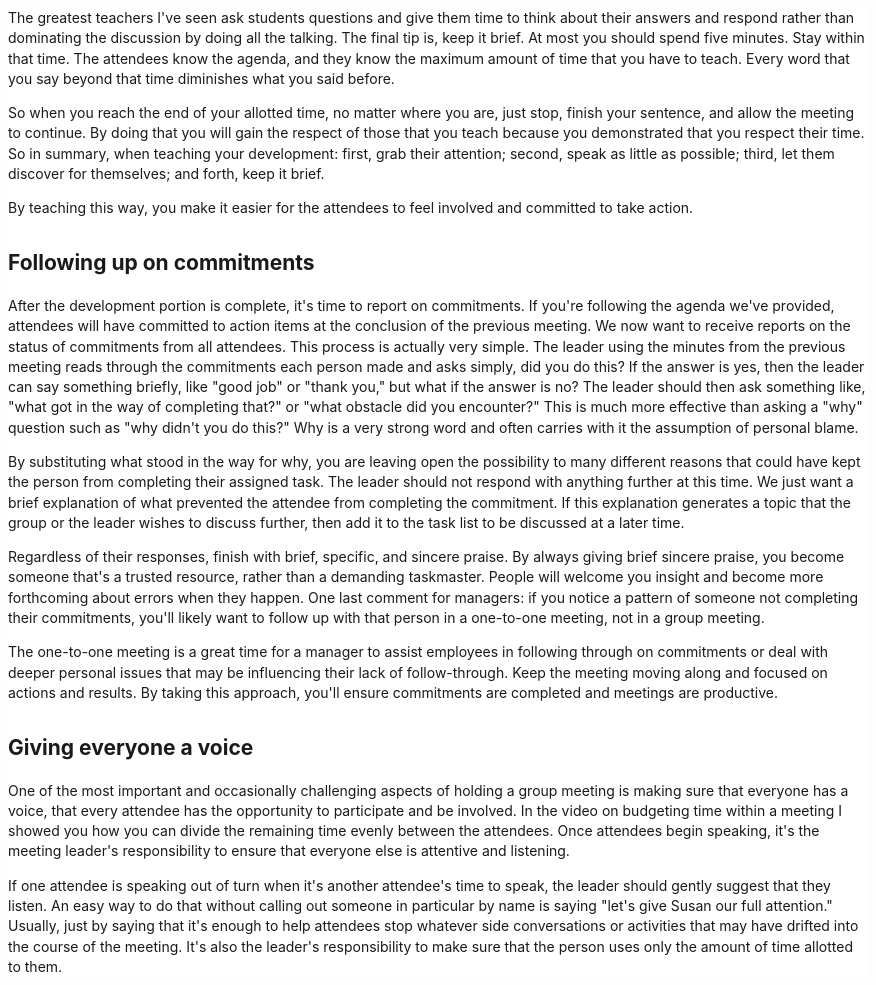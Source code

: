 The greatest teachers I've seen ask students questions and give them time to think about their answers and respond rather than dominating the discussion by doing all the talking. The final tip is, keep it brief. At most you should spend five minutes. Stay within that time. The attendees know the agenda, and they know the maximum amount of time that you have to teach. Every word that you say beyond that time diminishes what you said before.

So when you reach the end of your allotted time, no matter where you are, just stop, finish your sentence, and allow the meeting to continue. By doing that you will gain the respect of those that you teach because you demonstrated that you respect their time. So in summary, when teaching your development: first, grab their attention; second, speak as little as possible; third, let them discover for themselves; and forth, keep it brief.

By teaching this way, you make it easier for the attendees to feel involved and committed to take action.

## Following up on commitments

After the development portion is complete, it's time to report on commitments. If you're following the agenda we've provided, attendees will have committed to action items at the conclusion of the previous meeting. We now want to receive reports on the status of commitments from all attendees. This process is actually very simple. The leader using the minutes from the previous meeting reads through the commitments each person made and asks simply, did you do this? If the answer is yes, then the leader can say something briefly, like "good job" or "thank you," but what if the answer is no? The leader should then ask something like, "what got in the way of completing that?" or "what obstacle did you encounter?" This is much more effective than asking a "why" question such as "why didn't you do this?" Why is a very strong word and often carries with it the assumption of personal blame.

By substituting what stood in the way for why, you are leaving open the possibility to many different reasons that could have kept the person from completing their assigned task. The leader should not respond with anything further at this time. We just want a brief explanation of what prevented the attendee from completing the commitment. If this explanation generates a topic that the group or the leader wishes to discuss further, then add it to the task list to be discussed at a later time.

Regardless of their responses, finish with brief, specific, and sincere praise. By always giving brief sincere praise, you become someone that's a trusted resource, rather than a demanding taskmaster. People will welcome you insight and become more forthcoming about errors when they happen. One last comment for managers: if you notice a pattern of someone not completing their commitments, you'll likely want to follow up with that person in a one-to-one meeting, not in a group meeting.

The one-to-one meeting is a great time for a manager to assist employees in following through on commitments or deal with deeper personal issues that may be influencing their lack of follow-through. Keep the meeting moving along and focused on actions and results. By taking this approach, you'll ensure commitments are completed and meetings are productive.

## Giving everyone a voice

One of the most important and occasionally challenging aspects of holding a group meeting is making sure that everyone has a voice, that every attendee has the opportunity to participate and be involved. In the video on budgeting time within a meeting I showed you how you can divide the remaining time evenly between the attendees. Once attendees begin speaking, it's the meeting leader's responsibility to ensure that everyone else is attentive and listening.

If one attendee is speaking out of turn when it's another attendee's time to speak, the leader should gently suggest that they listen. An easy way to do that without calling out someone in particular by name is saying "let's give Susan our full attention." Usually, just by saying that it's enough to help attendees stop whatever side conversations or activities that may have drifted into the course of the meeting. It's also the leader's responsibility to make sure that the person uses only the amount of time allotted to them.
